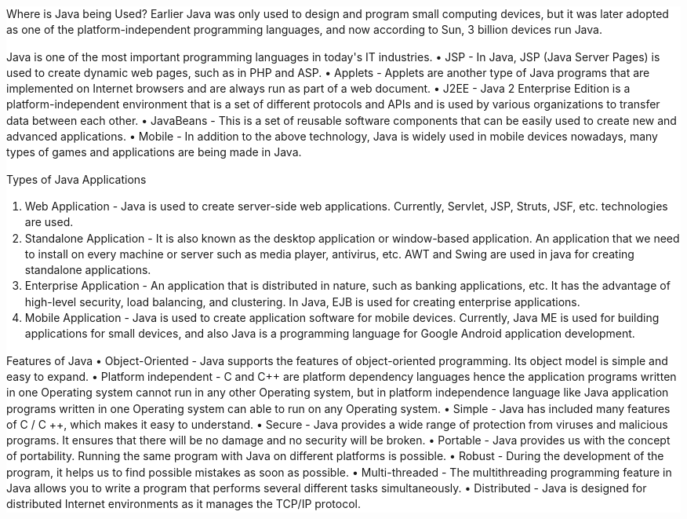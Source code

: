 Where is Java being Used?
Earlier Java was only used to design and program small computing devices, but it was later adopted as one 
of the platform-independent programming languages, and now according to Sun, 3 billion devices run Java.

Java is one of the most important programming languages in today's IT industries.
•	JSP - In Java, JSP (Java Server Pages) is used to create dynamic web pages, such as in PHP and ASP.
•	Applets - Applets are another type of Java programs that are implemented on Internet browsers and 
are always run as part of a web document.
•	J2EE - Java 2 Enterprise Edition is a platform-independent environment that is a set of different protocols 
and APIs and is used by various organizations to transfer data between each other.
•	JavaBeans - This is a set of reusable software components that can be easily used to create new and advanced
applications.
•	Mobile - In addition to the above technology, Java is widely used in mobile devices nowadays, many types of
games and applications are being made in Java.

Types of Java Applications
1.	Web Application - Java is used to create server-side web applications. Currently, Servlet, JSP, Struts, JSF, 
etc. technologies are used.
2.	Standalone Application - It is also known as the desktop application or window-based application. An application 
that we need to install on every machine or server such as media player, antivirus, etc. AWT and Swing are used in 
java for creating standalone applications.
3.	Enterprise Application - An application that is distributed in nature, such as banking applications, etc. It has 
the advantage of high-level security, load balancing, and clustering. In Java, EJB is used for creating enterprise
applications.
4.	Mobile Application - Java is used to create application software for mobile devices. Currently, Java ME is used 
for building applications for small devices, and also Java is a programming language for Google Android application 
development.

Features of Java
•	Object-Oriented - Java supports the features of object-oriented programming. Its object model is simple and easy 
to expand.
•	Platform independent - C and C++ are platform dependency languages hence the application programs written in one
Operating system cannot run in any other Operating system, but in platform independence language like Java application 
programs written in one Operating system can able to run on any Operating system.
•	Simple - Java has included many features of C / C ++, which makes it easy to understand.
•	Secure - Java provides a wide range of protection from viruses and malicious programs.  It ensures that there will
be no damage and no security will be broken.
•	Portable - Java provides us with the concept of portability. Running the same program with Java on different 
platforms is possible.
•	Robust - During the development of the program, it helps us to find possible mistakes as soon as possible.
•	Multi-threaded - The multithreading programming feature in Java allows you to write a program that performs several
different tasks simultaneously.
•	Distributed - Java is designed for distributed Internet environments as it manages the TCP/IP protocol.
